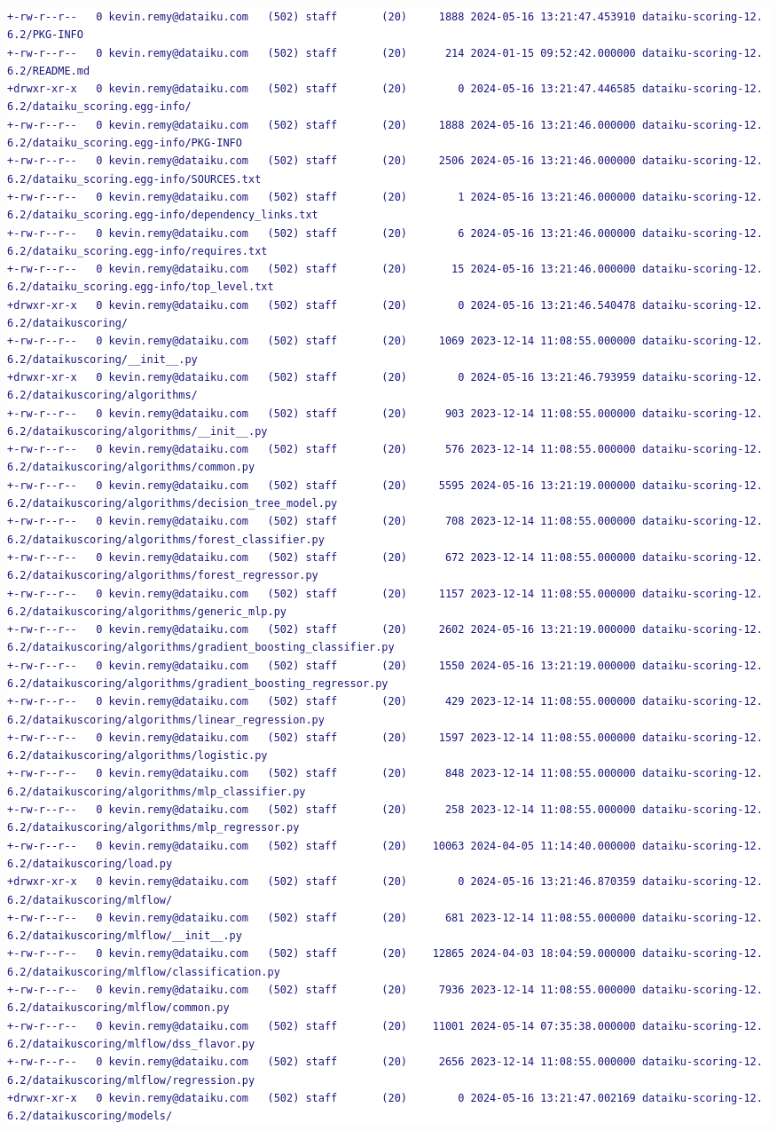 ```diff
+-rw-r--r--   0 kevin.remy@dataiku.com   (502) staff       (20)     1888 2024-05-16 13:21:47.453910 dataiku-scoring-12.6.2/PKG-INFO
+-rw-r--r--   0 kevin.remy@dataiku.com   (502) staff       (20)      214 2024-01-15 09:52:42.000000 dataiku-scoring-12.6.2/README.md
+drwxr-xr-x   0 kevin.remy@dataiku.com   (502) staff       (20)        0 2024-05-16 13:21:47.446585 dataiku-scoring-12.6.2/dataiku_scoring.egg-info/
+-rw-r--r--   0 kevin.remy@dataiku.com   (502) staff       (20)     1888 2024-05-16 13:21:46.000000 dataiku-scoring-12.6.2/dataiku_scoring.egg-info/PKG-INFO
+-rw-r--r--   0 kevin.remy@dataiku.com   (502) staff       (20)     2506 2024-05-16 13:21:46.000000 dataiku-scoring-12.6.2/dataiku_scoring.egg-info/SOURCES.txt
+-rw-r--r--   0 kevin.remy@dataiku.com   (502) staff       (20)        1 2024-05-16 13:21:46.000000 dataiku-scoring-12.6.2/dataiku_scoring.egg-info/dependency_links.txt
+-rw-r--r--   0 kevin.remy@dataiku.com   (502) staff       (20)        6 2024-05-16 13:21:46.000000 dataiku-scoring-12.6.2/dataiku_scoring.egg-info/requires.txt
+-rw-r--r--   0 kevin.remy@dataiku.com   (502) staff       (20)       15 2024-05-16 13:21:46.000000 dataiku-scoring-12.6.2/dataiku_scoring.egg-info/top_level.txt
+drwxr-xr-x   0 kevin.remy@dataiku.com   (502) staff       (20)        0 2024-05-16 13:21:46.540478 dataiku-scoring-12.6.2/dataikuscoring/
+-rw-r--r--   0 kevin.remy@dataiku.com   (502) staff       (20)     1069 2023-12-14 11:08:55.000000 dataiku-scoring-12.6.2/dataikuscoring/__init__.py
+drwxr-xr-x   0 kevin.remy@dataiku.com   (502) staff       (20)        0 2024-05-16 13:21:46.793959 dataiku-scoring-12.6.2/dataikuscoring/algorithms/
+-rw-r--r--   0 kevin.remy@dataiku.com   (502) staff       (20)      903 2023-12-14 11:08:55.000000 dataiku-scoring-12.6.2/dataikuscoring/algorithms/__init__.py
+-rw-r--r--   0 kevin.remy@dataiku.com   (502) staff       (20)      576 2023-12-14 11:08:55.000000 dataiku-scoring-12.6.2/dataikuscoring/algorithms/common.py
+-rw-r--r--   0 kevin.remy@dataiku.com   (502) staff       (20)     5595 2024-05-16 13:21:19.000000 dataiku-scoring-12.6.2/dataikuscoring/algorithms/decision_tree_model.py
+-rw-r--r--   0 kevin.remy@dataiku.com   (502) staff       (20)      708 2023-12-14 11:08:55.000000 dataiku-scoring-12.6.2/dataikuscoring/algorithms/forest_classifier.py
+-rw-r--r--   0 kevin.remy@dataiku.com   (502) staff       (20)      672 2023-12-14 11:08:55.000000 dataiku-scoring-12.6.2/dataikuscoring/algorithms/forest_regressor.py
+-rw-r--r--   0 kevin.remy@dataiku.com   (502) staff       (20)     1157 2023-12-14 11:08:55.000000 dataiku-scoring-12.6.2/dataikuscoring/algorithms/generic_mlp.py
+-rw-r--r--   0 kevin.remy@dataiku.com   (502) staff       (20)     2602 2024-05-16 13:21:19.000000 dataiku-scoring-12.6.2/dataikuscoring/algorithms/gradient_boosting_classifier.py
+-rw-r--r--   0 kevin.remy@dataiku.com   (502) staff       (20)     1550 2024-05-16 13:21:19.000000 dataiku-scoring-12.6.2/dataikuscoring/algorithms/gradient_boosting_regressor.py
+-rw-r--r--   0 kevin.remy@dataiku.com   (502) staff       (20)      429 2023-12-14 11:08:55.000000 dataiku-scoring-12.6.2/dataikuscoring/algorithms/linear_regression.py
+-rw-r--r--   0 kevin.remy@dataiku.com   (502) staff       (20)     1597 2023-12-14 11:08:55.000000 dataiku-scoring-12.6.2/dataikuscoring/algorithms/logistic.py
+-rw-r--r--   0 kevin.remy@dataiku.com   (502) staff       (20)      848 2023-12-14 11:08:55.000000 dataiku-scoring-12.6.2/dataikuscoring/algorithms/mlp_classifier.py
+-rw-r--r--   0 kevin.remy@dataiku.com   (502) staff       (20)      258 2023-12-14 11:08:55.000000 dataiku-scoring-12.6.2/dataikuscoring/algorithms/mlp_regressor.py
+-rw-r--r--   0 kevin.remy@dataiku.com   (502) staff       (20)    10063 2024-04-05 11:14:40.000000 dataiku-scoring-12.6.2/dataikuscoring/load.py
+drwxr-xr-x   0 kevin.remy@dataiku.com   (502) staff       (20)        0 2024-05-16 13:21:46.870359 dataiku-scoring-12.6.2/dataikuscoring/mlflow/
+-rw-r--r--   0 kevin.remy@dataiku.com   (502) staff       (20)      681 2023-12-14 11:08:55.000000 dataiku-scoring-12.6.2/dataikuscoring/mlflow/__init__.py
+-rw-r--r--   0 kevin.remy@dataiku.com   (502) staff       (20)    12865 2024-04-03 18:04:59.000000 dataiku-scoring-12.6.2/dataikuscoring/mlflow/classification.py
+-rw-r--r--   0 kevin.remy@dataiku.com   (502) staff       (20)     7936 2023-12-14 11:08:55.000000 dataiku-scoring-12.6.2/dataikuscoring/mlflow/common.py
+-rw-r--r--   0 kevin.remy@dataiku.com   (502) staff       (20)    11001 2024-05-14 07:35:38.000000 dataiku-scoring-12.6.2/dataikuscoring/mlflow/dss_flavor.py
+-rw-r--r--   0 kevin.remy@dataiku.com   (502) staff       (20)     2656 2023-12-14 11:08:55.000000 dataiku-scoring-12.6.2/dataikuscoring/mlflow/regression.py
+drwxr-xr-x   0 kevin.remy@dataiku.com   (502) staff       (20)        0 2024-05-16 13:21:47.002169 dataiku-scoring-12.6.2/dataikuscoring/models/
```